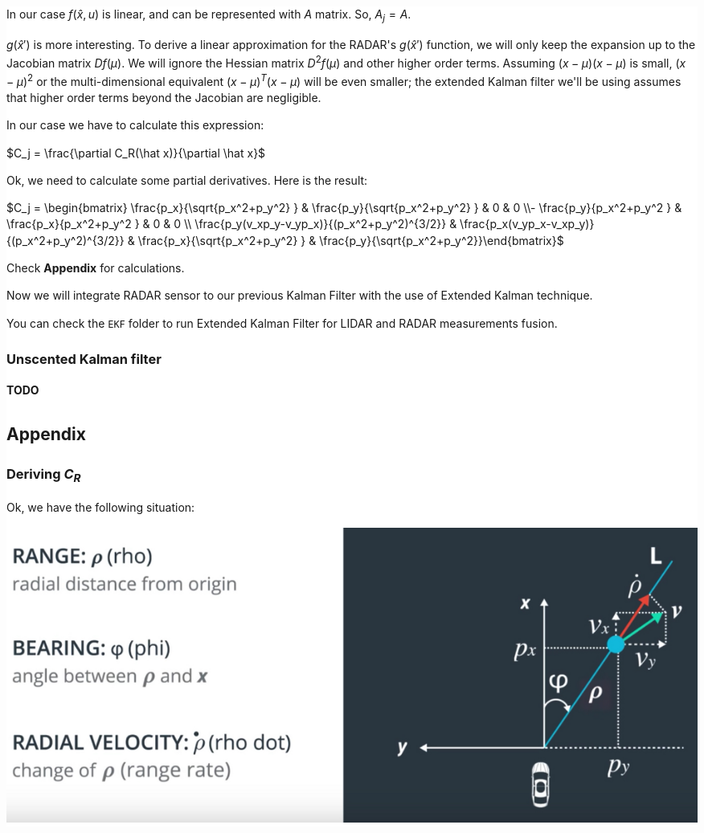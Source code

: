 In our case $f(\hat x, u)$ is linear, and can be represented with $A$ matrix. So, $A_{j} = A$. 

$g(\hat x')$ is more interesting. To derive a linear approximation for the RADAR's $g(\hat x')$ function, we will only keep the expansion up to the Jacobian matrix $Df(\mu)$. We will ignore the Hessian matrix $D^2f(\mu)$ and other higher order terms. Assuming $(x - \mu)(x-\mu)$ is small, $(x - \mu)^2$ or the multi-dimensional equivalent $(x-\mu)^T (x - \mu)$ will be even smaller; the extended Kalman filter we'll be using assumes that higher order terms beyond the Jacobian are negligible.

In our case we have to calculate this expression:

$C_j = \frac{\partial C_R(\hat x)}{\partial \hat x}$

Ok, we need to calculate some partial derivatives. Here is the result:

$C_j = \begin{bmatrix} \frac{p_x}{\sqrt{p_x^2+p_y^2} } & \frac{p_y}{\sqrt{p_x^2+p_y^2} } & 0 & 0  \\- \frac{p_y}{p_x^2+p_y^2 } & \frac{p_x}{p_x^2+p_y^2 } & 0 & 0 \\ \frac{p_y(v_xp_y-v_yp_x)}{(p_x^2+p_y^2)^{3/2}} & \frac{p_x(v_yp_x-v_xp_y)}{(p_x^2+p_y^2)^{3/2}} & \frac{p_x}{\sqrt{p_x^2+p_y^2} } & \frac{p_y}{\sqrt{p_x^2+p_y^2}}\end{bmatrix}$

 Check **Appendix** for calculations.

Now we will integrate RADAR sensor to our previous Kalman Filter with the use of Extended Kalman technique.

You can check the `EKF` folder to run Extended Kalman Filter for LIDAR and RADAR measurements fusion.

### Unscented Kalman filter
**TODO**

## Appendix
### Deriving $C_R$
Ok, we have the following situation:

![Radar measurement model](../media/radar.png)
